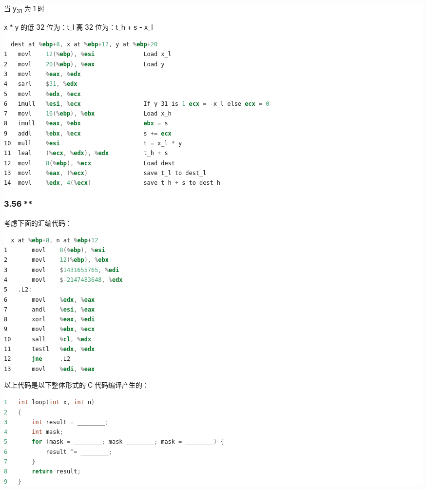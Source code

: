 当 y<sub>31</sub> 为 1 时

x \* y 的低 32 位为：t_l
高 32 位为：t_h + s - x_l

```asm
  dest at %ebp+8, x at %ebp+12, y at %ebp+20
1   movl    12(%ebp), %esi              Load x_l
2   movl    20(%ebp), %eax              Load y
3   movl    %eax, %edx                  
4   sarl    $31, %edx
5   movl    %edx, %ecx
6   imull   %esi, %ecx                  If y_31 is 1 ecx = -x_l else ecx = 0
7   movl    16(%ebp), %ebx              Load x_h
8   imull   %eax, %ebx                  ebx = s
9   addl    %ebx, %ecx                  s += ecx
10  mull    %esi                        t = x_l * y
11  leal    (%ecx, %edx), %edx          t_h + s
12  movl    8(%ebp), %ecx               Load dest
13  movl    %eax, (%ecx)                save t_l to dest_l
14  movl    %edx, 4(%ecx)               save t_h + s to dest_h
```

### 3.56 \*\*

考虑下面的汇编代码：

```asm
  x at %ebp+8, n at %ebp+12
1       movl    8(%ebp), %esi
2       movl    12(%ebp), %ebx
3       movl    $1431655765, %edi
4       movl    $-2147483648, %edx
5   .L2:
6       movl    %edx, %eax
7       andl    %esi, %eax
8       xorl    %eax, %edi
9       movl    %ebx, %ecx
10      sall    %cl, %edx
11      testl   %edx, %edx
12      jne     .L2
13      movl    %edi, %eax
```

以上代码是以下整体形式的 C 代码编译产生的：

```c
1   int loop(int x, int n)
2   {
3       int result = ________;
4       int mask;
5       for (mask = ________; mask ________; mask = ________) {
6           result ^= ________;
7       }
8       return result;
9   }
```
